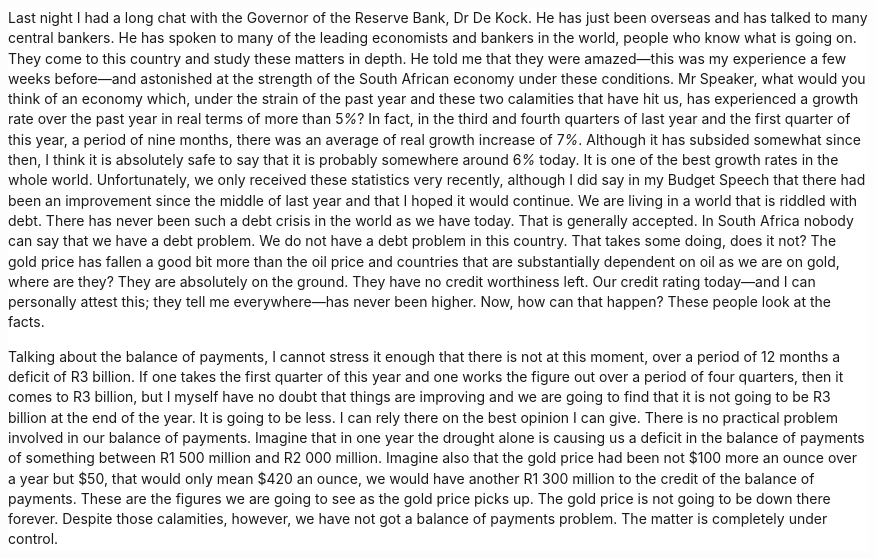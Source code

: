 <p>Last night I had a long chat with the Governor of the Reserve Bank, Dr De Kock. He has just been overseas and has talked to many central bankers. He has spoken to many of the leading economists and bankers in the world, people who know what is going on. They come to this country and study these matters in depth. He told me that they were amazed&#x2014;this was my experience a few weeks before&#x2014;and astonished at the strength of the South African economy under these conditions. Mr Speaker, what would you think of an economy which, under the strain of the past year and these two calamities that have hit us, has experienced a growth rate over the past year in real terms of more than 5<i>&#x0025;</i>? In fact, in the third and fourth quarters of last year and the first quarter of this year, a period of nine months, there was an average of real growth increase of 7<i>&#x0025;</i>. Although it has subsided somewhat since then, I think it is absolutely safe to say that it is probably somewhere around 6<i>&#x0025;</i> today. It is one of the best growth rates in the whole world. Unfortunately, we only received these statistics very recently, although I did say in my Budget Speech that there had been an improvement since the middle of last year and that I hoped it would continue. We are living in a world that is riddled with debt. There has never been such a debt crisis in the world as we have today. That is generally accepted. In South Africa nobody can say that we have a debt problem. We do not have a debt problem in this country. That takes some doing, does it not? The gold price has fallen a good bit more than the oil price and countries that are substantially dependent on oil as we are on gold, where are they? They are absolutely on the ground. They have no credit worthiness left. Our credit rating today&#x2014;and I can personally attest this; they tell me everywhere&#x2014;has never been higher. Now, how can that happen? These people look at the facts.</p>

<p>Talking about the balance of payments, I cannot stress it enough that there is not at this moment, over a period of 12 months a deficit of R3 billion. If one takes the first quarter of this year and one works the figure out over a period of four quarters, then it comes to R3 billion, but I myself have no doubt that things are improving and we are going to find that it is not going to be R3 billion at the end of the year. It is going to be less. I can rely there on the best opinion I can give. There is no practical problem involved in our balance of payments. Imagine that in one year the drought alone is causing us a deficit in the balance of payments of something between R1 500 million and R2 000 million. Imagine also that the gold price had been not $100 more an ounce over a year but $50, that would only mean $420 an ounce, we would have another R1 300 million to the credit of the balance of payments. These are the figures we are going to see as the gold price picks up. The gold price is not going to be down there forever. Despite those calamities, however, we have not got a balance of payments problem. The matter is completely under control.</p>
